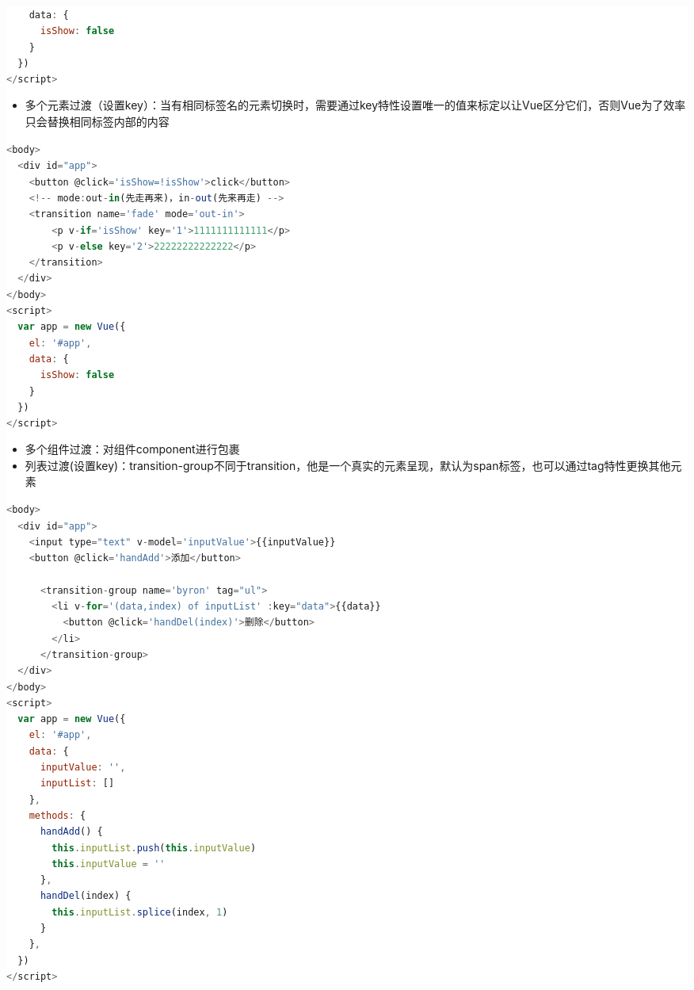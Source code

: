 ```javascript
    data: {
      isShow: false
    }
  })
</script>
```

* 多个元素过渡（设置key）：当有相同标签名的元素切换时，需要通过key特性设置唯一的值来标定以让Vue区分它们，否则Vue为了效率只会替换相同标签内部的内容

```javascript
<body>
  <div id="app">
    <button @click='isShow=!isShow'>click</button>
    <!-- mode:out-in(先走再来)，in-out(先来再走) -->
    <transition name='fade' mode='out-in'>
        <p v-if='isShow' key='1'>1111111111111</p>
        <p v-else key='2'>22222222222222</p>
    </transition>
  </div>
</body>
<script>
  var app = new Vue({
    el: '#app',
    data: {
      isShow: false
    }
  })
</script>
```

* 多个组件过渡：对组件component进行包裹
* 列表过渡(设置key)：transition-group不同于transition，他是一个真实的元素呈现，默认为span标签，也可以通过tag特性更换其他元素

```javascript
<body>
  <div id="app">
    <input type="text" v-model='inputValue'>{{inputValue}}
    <button @click='handAdd'>添加</button>

      <transition-group name='byron' tag="ul">
        <li v-for='(data,index) of inputList' :key="data">{{data}}
          <button @click='handDel(index)'>删除</button>
        </li>
      </transition-group>
  </div>
</body>
<script>
  var app = new Vue({
    el: '#app',
    data: {
      inputValue: '',
      inputList: []
    },
    methods: {
      handAdd() {
        this.inputList.push(this.inputValue)
        this.inputValue = ''
      },
      handDel(index) {
        this.inputList.splice(index, 1)
      }
    },
  })
</script>
```
